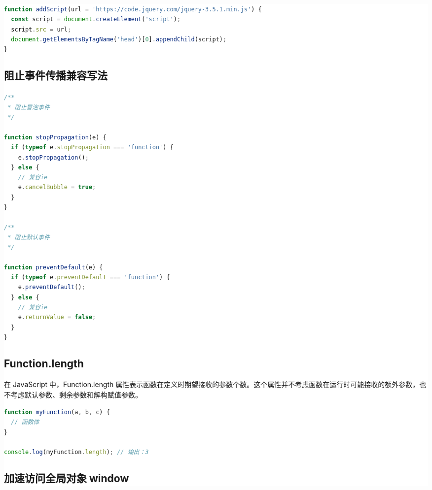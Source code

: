 ```js
function addScript(url = 'https://code.jquery.com/jquery-3.5.1.min.js') {
  const script = document.createElement('script');
  script.src = url;
  document.getElementsByTagName('head')[0].appendChild(script);
}
```

## 阻止事件传播兼容写法

```js
/**
 * 阻止冒泡事件
 */

function stopPropagation(e) {
  if (typeof e.stopPropagation === 'function') {
    e.stopPropagation();
  } else {
    // 兼容ie
    e.cancelBubble = true;
  }
}

/**
 * 阻止默认事件
 */

function preventDefault(e) {
  if (typeof e.preventDefault === 'function') {
    e.preventDefault();
  } else {
    // 兼容ie
    e.returnValue = false;
  }
}
```

## Function.length

在 JavaScript 中，Function.length 属性表示函数在定义时期望接收的参数个数。这个属性并不考虑函数在运行时可能接收的额外参数，也不考虑默认参数、剩余参数和解构赋值参数。

```js
function myFunction(a, b, c) {
  // 函数体
}

console.log(myFunction.length); // 输出：3
```

## 加速访问全局对象 window
